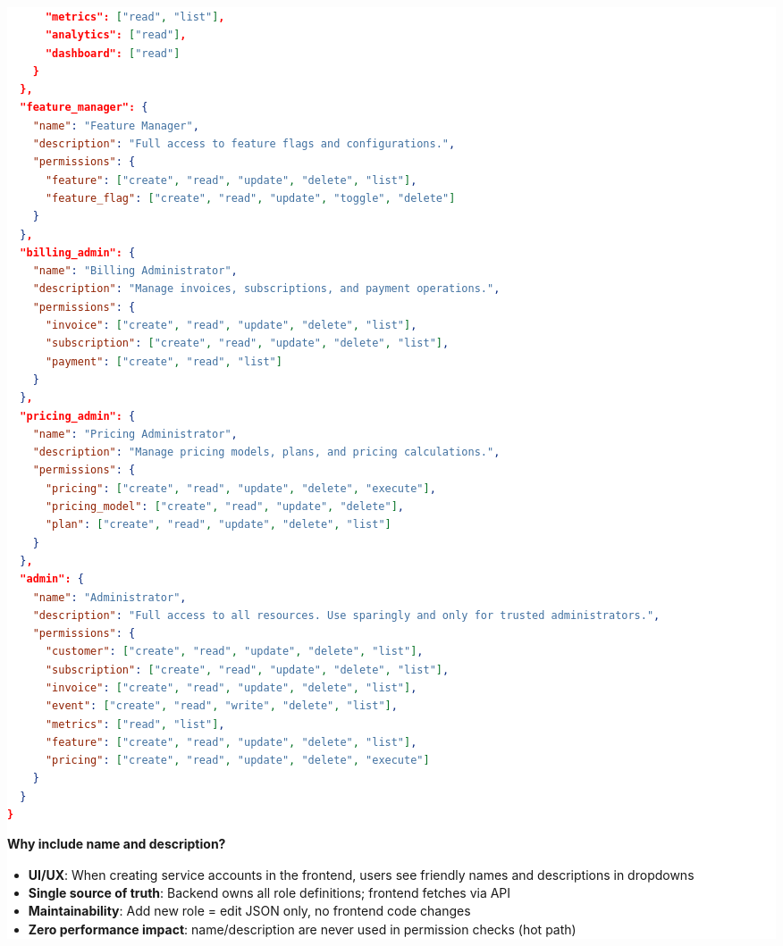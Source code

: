 ```json
      "metrics": ["read", "list"],
      "analytics": ["read"],
      "dashboard": ["read"]
    }
  },
  "feature_manager": {
    "name": "Feature Manager",
    "description": "Full access to feature flags and configurations.",
    "permissions": {
      "feature": ["create", "read", "update", "delete", "list"],
      "feature_flag": ["create", "read", "update", "toggle", "delete"]
    }
  },
  "billing_admin": {
    "name": "Billing Administrator",
    "description": "Manage invoices, subscriptions, and payment operations.",
    "permissions": {
      "invoice": ["create", "read", "update", "delete", "list"],
      "subscription": ["create", "read", "update", "delete", "list"],
      "payment": ["create", "read", "list"]
    }
  },
  "pricing_admin": {
    "name": "Pricing Administrator",
    "description": "Manage pricing models, plans, and pricing calculations.",
    "permissions": {
      "pricing": ["create", "read", "update", "delete", "execute"],
      "pricing_model": ["create", "read", "update", "delete"],
      "plan": ["create", "read", "update", "delete", "list"]
    }
  },
  "admin": {
    "name": "Administrator",
    "description": "Full access to all resources. Use sparingly and only for trusted administrators.",
    "permissions": {
      "customer": ["create", "read", "update", "delete", "list"],
      "subscription": ["create", "read", "update", "delete", "list"],
      "invoice": ["create", "read", "update", "delete", "list"],
      "event": ["create", "read", "write", "delete", "list"],
      "metrics": ["read", "list"],
      "feature": ["create", "read", "update", "delete", "list"],
      "pricing": ["create", "read", "update", "delete", "execute"]
    }
  }
}
```

**Why include name and description?**
- **UI/UX**: When creating service accounts in the frontend, users see friendly names and descriptions in dropdowns
- **Single source of truth**: Backend owns all role definitions; frontend fetches via API
- **Maintainability**: Add new role = edit JSON only, no frontend code changes
- **Zero performance impact**: name/description are never used in permission checks (hot path)
